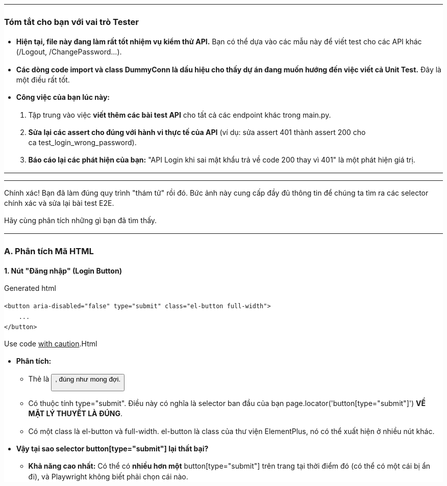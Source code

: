 
---

### **Tóm tắt cho bạn với vai trò Tester**

- **Hiện tại, file này đang làm rất tốt nhiệm vụ kiểm thử API.** Bạn có thể dựa vào các mẫu này để viết test cho các API khác (/Logout, /ChangePassword...).
    
- **Các dòng code import và class DummyConn là dấu hiệu cho thấy dự án đang muốn hướng đến việc viết cả Unit Test.** Đây là một điều rất tốt.
    
- **Công việc của bạn lúc này:**
    
    1. Tập trung vào việc **viết thêm các bài test API** cho tất cả các endpoint khác trong main.py.
        
    2. **Sửa lại các assert cho đúng với hành vi thực tế của API** (ví dụ: sửa assert 401 thành assert 200 cho ca test_login_wrong_password).
        
    3. **Báo cáo lại các phát hiện của bạn:** "API Login khi sai mật khẩu trả về code 200 thay vì 401" là một phát hiện giá trị.

---
---

Chính xác! Bạn đã làm đúng quy trình "thám tử" rồi đó. Bức ảnh này cung cấp đầy đủ thông tin để chúng ta tìm ra các selector chính xác và sửa lại bài test E2E.

Hãy cùng phân tích những gì bạn đã tìm thấy.

---

### **A. Phân tích Mã HTML**

**1. Nút "Đăng nhập" (Login Button)**

Generated html

```
<button aria-disabled="false" type="submit" class="el-button full-width">
    ...
</button>
```

Use code [with caution](https://support.google.com/legal/answer/13505487).Html

- **Phân tích:**
    
    - Thẻ là <button>, đúng như mong đợi.
        
    - Có thuộc tính type="submit". Điều này có nghĩa là selector ban đầu của bạn page.locator('button[type="submit"]') **VỀ MẶT LÝ THUYẾT LÀ ĐÚNG**.
        
    - Có một class là el-button và full-width. el-button là class của thư viện ElementPlus, nó có thể xuất hiện ở nhiều nút khác.
        
- **Vậy tại sao selector button[type="submit"] lại thất bại?**
    
    - **Khả năng cao nhất:** Có thể có **nhiều hơn một** button[type="submit"] trên trang tại thời điểm đó (có thể có một cái bị ẩn đi), và Playwright không biết phải chọn cái nào.
        